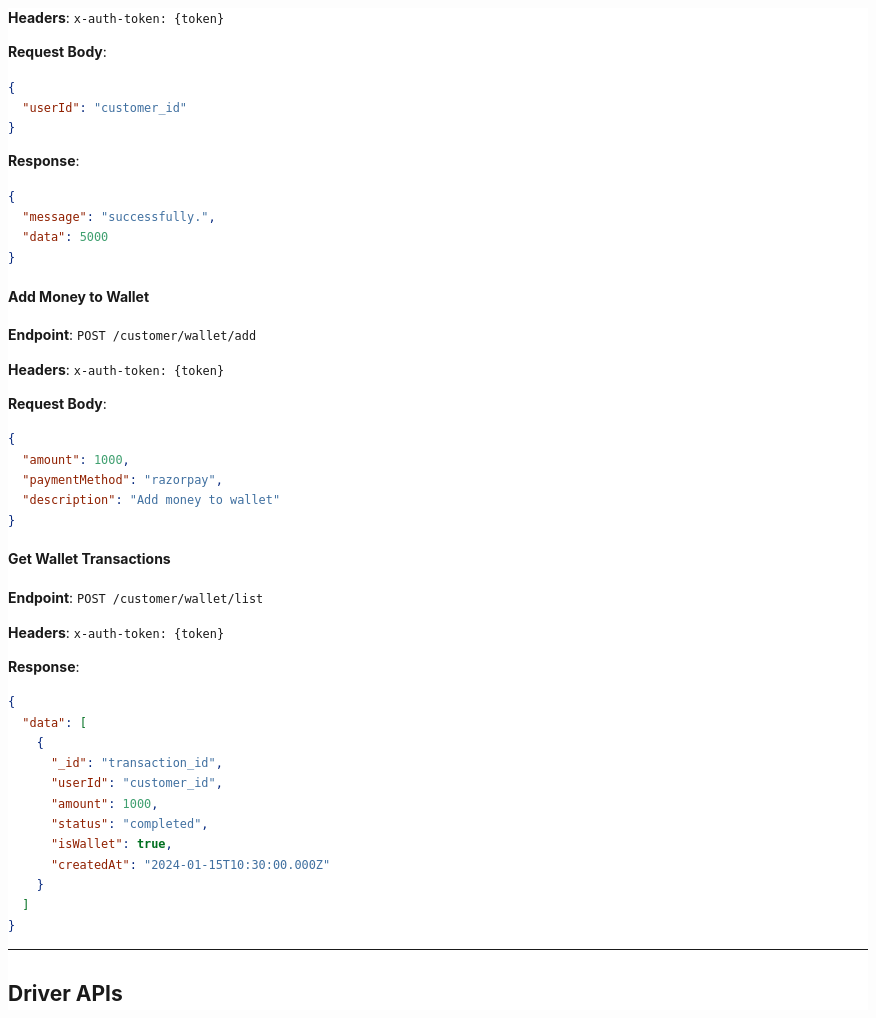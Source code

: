 **Headers**: `x-auth-token: {token}`

**Request Body**:
```json
{
  "userId": "customer_id"
}
```

**Response**:
```json
{
  "message": "successfully.",
  "data": 5000
}
```

#### Add Money to Wallet

**Endpoint**: `POST /customer/wallet/add`

**Headers**: `x-auth-token: {token}`

**Request Body**:
```json
{
  "amount": 1000,
  "paymentMethod": "razorpay",
  "description": "Add money to wallet"
}
```

#### Get Wallet Transactions

**Endpoint**: `POST /customer/wallet/list`

**Headers**: `x-auth-token: {token}`

**Response**:
```json
{
  "data": [
    {
      "_id": "transaction_id",
      "userId": "customer_id",
      "amount": 1000,
      "status": "completed",
      "isWallet": true,
      "createdAt": "2024-01-15T10:30:00.000Z"
    }
  ]
}
```

---

## Driver APIs
